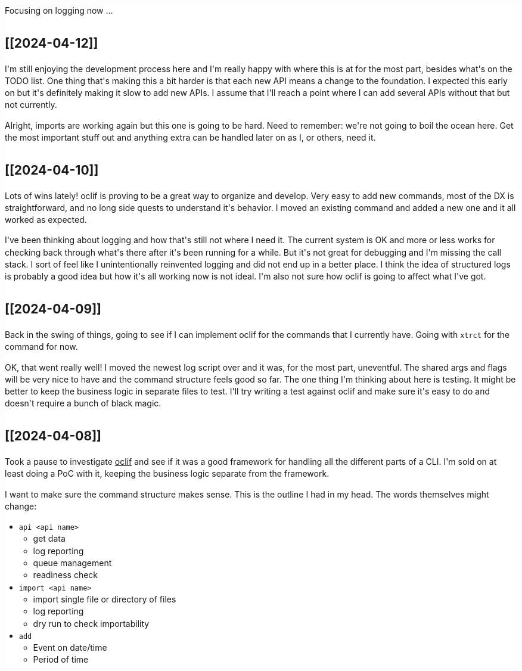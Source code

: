 Focusing on logging now ... 

## [[2024-04-12]]

I'm still enjoying the development process here and I'm really happy with where this is at for the most part, besides what's on the TODO list. One thing that's making this a bit harder is that each new API means a change to the foundation. I expected this early on but it's definitely making it slow to add new APIs. I assume that I'll reach a point where I can add several APIs without that but not currently. 

Alright, imports are working again but this one is going to be hard. Need to remember: we're not going to boil the ocean here. Get the most important stuff out and anything extra can be handled later on as I, or others, need it. 

## [[2024-04-10]]

Lots of wins lately! oclif is proving to be a great way to organize and develop. Very easy to add new commands, most of the DX is straightforward, and no long side quests to understand it's behavior. I moved an existing command and added a new one and it all worked as expected. 

I've been thinking about logging and how that's still not where I need it. The current system is OK and more or less works for checking back through what's there after it's been running for a while. But it's not great for debugging and I'm missing the call stack. I sort of feel like I unintentionally reinvented logging and did not end up in a better place. I think the idea of structured logs is probably a good idea but how it's all working now is not ideal. I'm also not sure how oclif is going to affect what I've got. 

## [[2024-04-09]]

Back in the swing of things, going to see if I can implement oclif for the commands that I currently have. Going with `xtrct` for the command for now. 

OK, that went really well! I moved the newest log script over and it was, for the most part, uneventful. The shared args and flags will be very nice to have and the command structure feels good so far. The one thing I'm thinking about here is testing. It might be better to keep the business logic in separate files to test. I'll try writing a test against oclif and make sure it's easy to do and doesn't require a bunch of black magic.
## [[2024-04-08]]

Took a pause to investigate [oclif](https://www.joshcanhelp.com/oclif/) and see if it was a good framework for handling all the different parts of a CLI. I'm sold on at least doing a PoC with it, keeping the business logic separate from the framework.

I want to make sure the command structure makes sense. This is the outline I had in my head. The words themselves might change:

- `api <api name>`
	- get data
	- log reporting
	- queue management
	- readiness check
- `import <api name>`
	- import single file or directory of files
	- log reporting
	- dry run to check importability
- `add`
	- Event on date/time
	- Period of time

